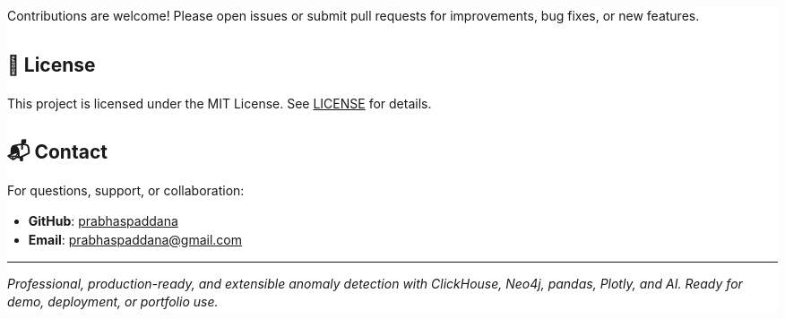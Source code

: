 Contributions are welcome! Please open issues or submit pull requests for improvements, bug fixes, or new features.

## 📄 License

This project is licensed under the MIT License. See [LICENSE](LICENSE) for details.

## 📬 Contact

For questions, support, or collaboration:
- **GitHub**: [prabhaspaddana](https://github.com/prabhaspaddana)
- **Email**: prabhaspaddana@gmail.com

---

_Professional, production-ready, and extensible anomaly detection with ClickHouse, Neo4j, pandas, Plotly, and AI. Ready for demo, deployment, or portfolio use._ 